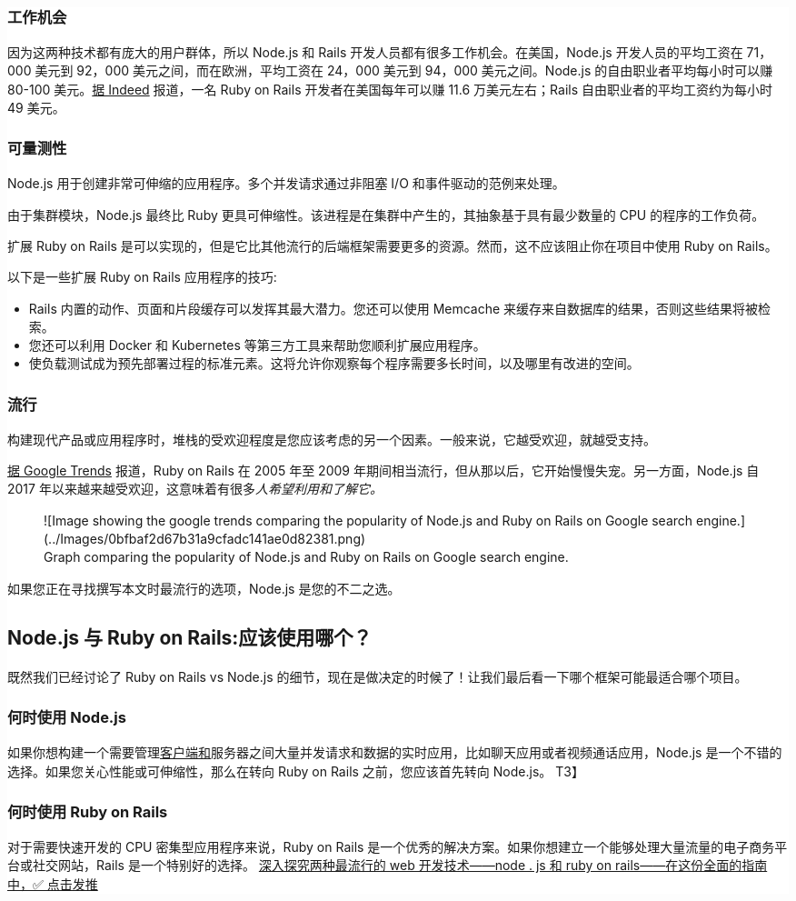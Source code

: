 ### 工作机会

因为这两种技术都有庞大的用户群体，所以 Node.js 和 Rails 开发人员都有很多工作机会。在美国，Node.js 开发人员的平均工资在 71，000 美元到 92，000 美元之间，而在欧洲，平均工资在 24，000 美元到 94，000 美元之间。Node.js 的自由职业者平均每小时可以赚 80-100 美元。[据 Indeed](https://www.indeed.com/career/ruby-on-rails-developer/salaries) 报道，一名 Ruby on Rails 开发者在美国每年可以赚 11.6 万美元左右；Rails 自由职业者的平均工资约为每小时 49 美元。

### 可量测性

Node.js 用于创建非常可伸缩的应用程序。多个并发请求通过非阻塞 I/O 和事件驱动的范例来处理。

由于集群模块，Node.js 最终比 Ruby 更具可伸缩性。该进程是在集群中产生的，其抽象基于具有最少数量的 CPU 的程序的工作负荷。

扩展 Ruby on Rails 是可以实现的，但是它比其他流行的后端框架需要更多的资源。然而，这不应该阻止你在项目中使用 Ruby on Rails。

以下是一些扩展 Ruby on Rails 应用程序的技巧:

*   Rails 内置的动作、页面和片段缓存可以发挥其最大潜力。您还可以使用 Memcache 来缓存来自数据库的结果，否则这些结果将被检索。
*   您还可以利用 Docker 和 Kubernetes 等第三方工具来帮助您顺利扩展应用程序。
*   使负载测试成为预先部署过程的标准元素。这将允许你观察每个程序需要多长时间，以及哪里有改进的空间。

### 流行

构建现代产品或应用程序时，堆栈的受欢迎程度是您应该考虑的另一个因素。一般来说，它越受欢迎，就越受支持。

[据 Google Trends](https://trends.google.com/trends/explore?date=all&q=Ruby%20on%20rails,Node%20js) 报道，Ruby on Rails 在 2005 年至 2009 年期间相当流行，但从那以后，它开始慢慢失宠。另一方面，Node.js 自 2017 年以来越来越受欢迎，这意味着有很多*人希望利用和了解它。*

<figure id="attachment_124086" aria-describedby="caption-attachment-124086" style="width: 1024px" class="wp-caption aligncenter">![Image showing the google trends comparing the popularity of Node.js and Ruby on Rails on Google search engine.](../Images/0bfbaf2d67b31a9cfadc141ae0d82381.png)

<figcaption id="caption-attachment-124086" class="wp-caption-text">Graph comparing the popularity of Node.js and Ruby on Rails on Google search engine.</figcaption>

</figure>

如果您正在寻找撰写本文时最流行的选项，Node.js 是您的不二之选。

## Node.js 与 Ruby on Rails:应该使用哪个？

既然我们已经讨论了 Ruby on Rails vs Node.js 的细节，现在是做决定的时候了！让我们最后看一下哪个框架可能最适合哪个项目。

### 何时使用 Node.js

如果你想构建一个需要管理[客户端和](https://kinsta.com/blog/backend-vs-frontend/)服务器之间大量并发请求和数据的实时应用，比如聊天应用或者视频通话应用，Node.js 是一个不错的选择。如果您关心性能或可伸缩性，那么在转向 Ruby on Rails 之前，您应该首先转向 Node.js。
T3】

### 何时使用 Ruby on Rails

对于需要快速开发的 CPU 密集型应用程序来说，Ruby on Rails 是一个优秀的解决方案。如果你想建立一个能够处理大量流量的电子商务平台或社交网站，Rails 是一个特别好的选择。
[深入探究两种最流行的 web 开发技术——node . js 和 ruby on rails——在这份全面的指南中，✅ 点击发推](https://twitter.com/intent/tweet?url=https%3A%2F%2Fkinsta.com%2Fblog%2Fruby-on-rails-vs-node-js%2F&via=kinsta&text=Take+a+deep+dive+into+the+2+most+popular+web+development+technologies-+Node.js+and+Ruby+on+Rails-+in+this+comprehensive+guide+%E2%9C%85&hashtags=WebDev%2CNodejs)
